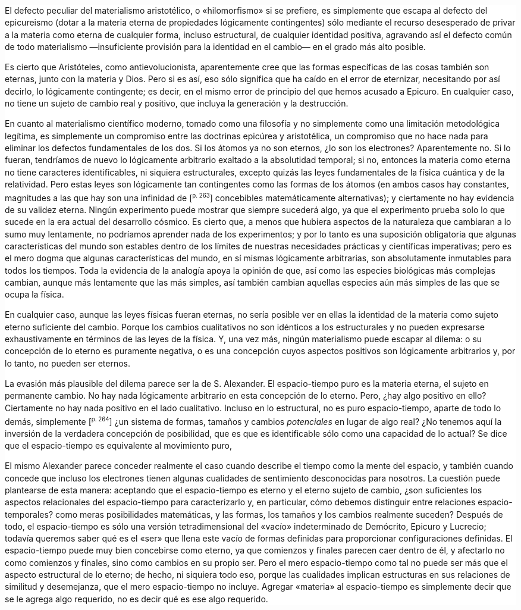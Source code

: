  El defecto peculiar del materialismo aristotélico, o «hilomorfismo» si se prefiere, es simplemente que escapa al defecto del epicureismo (dotar a la materia eterna de propiedades lógicamente contingentes) sólo mediante el recurso desesperado de privar a la materia como eterna de cualquier forma, incluso estructural, de cualquier identidad positiva, agravando así el defecto común de todo materialismo —insuficiente provisión para la identidad en el cambio— en el grado más alto posible.
 
 Es cierto que Aristóteles, como antievolucionista, aparentemente cree que las formas específicas de las cosas también son eternas, junto con la materia y Dios. Pero si es así, eso sólo significa que ha caído en el error de eternizar, necesitando por así decirlo, lo lógicamente contingente; es decir, en el mismo error de principio del que hemos acusado a Epicuro. En cualquier caso, no tiene un sujeto de cambio real y positivo, que incluya la generación y la destrucción.

En cuanto al materialismo científico moderno, tomado como una filosofía y no simplemente como una limitación metodológica legítima, es simplemente un compromiso entre las doctrinas epicúrea y aristotélica, un compromiso que no hace nada para eliminar los defectos fundamentales de los dos. Si los átomos ya no son eternos, ¿lo son los electrones? Aparentemente no. Si lo fueran, tendríamos de nuevo lo lógicamente arbitrario exaltado a la absolutidad temporal; si no, entonces la materia como eterna no tiene caracteres identificables, ni siquiera estructurales, excepto quizás las leyes fundamentales de la física cuántica y de la relatividad. Pero estas leyes son lógicamente tan contingentes como las formas de los átomos (en ambos casos hay constantes, magnitudes a las que hay son una infinidad de <span id="p263">[<sup><small>p. 263</small></sup>]</span> concebibles matemáticamente alternativas); y ciertamente no hay evidencia de su validez eterna. Ningún experimento puede mostrar que siempre sucederá algo, ya que el experimento prueba solo lo que sucede en la era actual del desarrollo cósmico. Es cierto que, a menos que hubiera aspectos de la naturaleza que cambiaran a lo sumo muy lentamente, no podríamos aprender nada de los experimentos; y por lo tanto es una suposición obligatoria que algunas características del mundo son estables dentro de los límites de nuestras necesidades prácticas y científicas imperativas; pero es el mero dogma que algunas características del mundo, en sí mismas lógicamente arbitrarias, son absolutamente inmutables para todos los tiempos. Toda la evidencia de la analogía apoya la opinión de que, así como las especies biológicas más complejas cambian, aunque más lentamente que las más simples, así también cambian aquellas especies aún más simples de las que se ocupa la física.

En cualquier caso, aunque las leyes físicas fueran eternas, no sería posible ver en ellas la identidad de la materia como sujeto eterno suficiente del cambio. Porque los cambios cualitativos no son idénticos a los estructurales y no pueden expresarse exhaustivamente en términos de las leyes de la física. Y, una vez más, ningún materialismo puede escapar al dilema: o su concepción de lo eterno es puramente negativa, o es una concepción cuyos aspectos positivos son lógicamente arbitrarios y, por lo tanto, no pueden ser eternos.

La evasión más plausible del dilema parece ser la de S. Alexander. El espacio-tiempo puro es la materia eterna, el sujeto en permanente cambio. No hay nada lógicamente arbitrario en esta concepción de lo eterno. Pero, ¿hay algo positivo en ello? Ciertamente no hay nada positivo en el lado cualitativo. Incluso en lo estructural, no es puro espacio-tiempo, aparte de todo lo demás, simplemente <span id="p264">[<sup><small>p. 264</small></sup>]</span> ¿un sistema de formas, tamaños y cambios _potenciales_ en lugar de algo real? ¿No tenemos aquí la inversión de la verdadera concepción de posibilidad, que es que es identificable sólo como una capacidad de lo actual? Se dice que el espacio-tiempo es equivalente al movimiento puro,

El mismo Alexander parece conceder realmente el caso cuando describe el tiempo como la mente del espacio, y también cuando concede que incluso los electrones tienen algunas cualidades de sentimiento desconocidas para nosotros. La cuestión puede plantearse de esta manera: aceptando que el espacio-tiempo es eterno y el eterno sujeto de cambio, ¿son suficientes los aspectos relacionales del espacio-tiempo para caracterizarlo y, en particular, cómo debemos distinguir entre relaciones espacio-temporales? como meras posibilidades matemáticas, y las formas, los tamaños y los cambios realmente suceden? Después de todo, el espacio-tiempo es sólo una versión tetradimensional del «vacío» indeterminado de Demócrito, Epicuro y Lucrecio; todavía queremos saber qué es el «ser» que llena este vacío de formas definidas para proporcionar configuraciones definidas. El espacio-tiempo puede muy bien concebirse como eterno, ya que comienzos y finales parecen caer dentro de él, y afectarlo no como comienzos y finales, sino como cambios en su propio ser. Pero el mero espacio-tiempo como tal no puede ser más que el aspecto estructural de lo eterno; de hecho, ni siquiera todo eso, porque las cualidades implican estructuras en sus relaciones de similitud y desemejanza, que el mero espacio-tiempo no incluye. Agregar «materia» al espacio-tiempo es simplemente decir que se le agrega algo requerido, no es decir qué es ese algo requerido.
